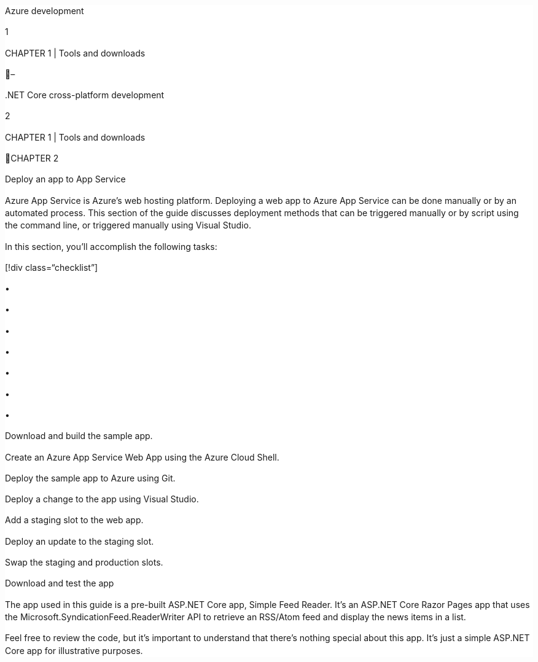 Azure development

1

CHAPTER 1 | Tools and downloads

–

.NET Core cross-platform development

2

CHAPTER 1 | Tools and downloads

CHAPTER  2

Deploy an app to App
Service

Azure App Service is Azure’s web hosting platform. Deploying a web app to Azure App Service can be
done manually or by an automated process. This section of the guide discusses deployment methods
that can be triggered manually or by script using the command line, or triggered manually using
Visual Studio.

In this section, you’ll accomplish the following tasks:

[!div class=“checklist”]

•

•

•

•

•

•

•

Download and build the sample app.

Create an Azure App Service Web App using the Azure Cloud Shell.

Deploy the sample app to Azure using Git.

Deploy a change to the app using Visual Studio.

Add a staging slot to the web app.

Deploy an update to the staging slot.

Swap the staging and production slots.

Download and test the app

The app used in this guide is a pre-built ASP.NET Core app, Simple Feed Reader. It’s an ASP.NET Core
Razor Pages app that uses the Microsoft.SyndicationFeed.ReaderWriter API to retrieve an RSS/Atom
feed and display the news items in a list.

Feel free to review the code, but it’s important to understand that there’s nothing special about this
app. It’s just a simple ASP.NET Core app for illustrative purposes.
